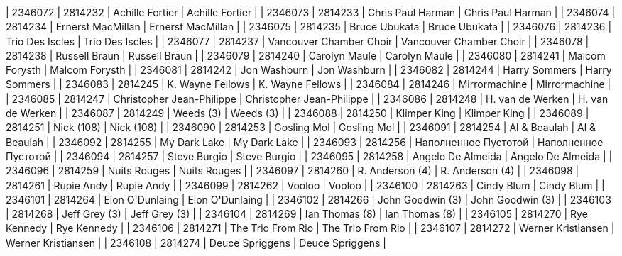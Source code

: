 | 2346072 | 2814232 | Achille Fortier | Achille Fortier |
| 2346073 | 2814233 | Chris Paul Harman | Chris Paul Harman |
| 2346074 | 2814234 | Ernerst MacMillan | Ernerst MacMillan |
| 2346075 | 2814235 | Bruce Ubukata | Bruce Ubukata |
| 2346076 | 2814236 | Trio Des Iscles | Trio Des Iscles |
| 2346077 | 2814237 | Vancouver Chamber Choir | Vancouver Chamber Choir |
| 2346078 | 2814238 | Russell Braun | Russell Braun |
| 2346079 | 2814240 | Carolyn Maule | Carolyn Maule |
| 2346080 | 2814241 | Malcom Forysth | Malcom Forysth |
| 2346081 | 2814242 | Jon Washburn | Jon Washburn |
| 2346082 | 2814244 | Harry Sommers | Harry Sommers |
| 2346083 | 2814245 | K. Wayne Fellows | K. Wayne Fellows |
| 2346084 | 2814246 | Mirrormachine | Mirrormachine |
| 2346085 | 2814247 | Christopher Jean-Philippe | Christopher Jean-Philippe |
| 2346086 | 2814248 | H. van de Werken | H. van de Werken |
| 2346087 | 2814249 | Weeds (3) | Weeds (3) |
| 2346088 | 2814250 | Klimper King | Klimper King |
| 2346089 | 2814251 | Nick (108) | Nick (108) |
| 2346090 | 2814253 | Gosling Mol | Gosling Mol |
| 2346091 | 2814254 | Al & Beaulah | Al & Beaulah |
| 2346092 | 2814255 | My Dark Lake | My Dark Lake |
| 2346093 | 2814256 | Наполненное Пустотой | Наполненное Пустотой |
| 2346094 | 2814257 | Steve Burgio | Steve Burgio |
| 2346095 | 2814258 | Angelo De Almeida | Angelo De Almeida |
| 2346096 | 2814259 | Nuits Rouges | Nuits Rouges |
| 2346097 | 2814260 | R. Anderson (4) | R. Anderson (4) |
| 2346098 | 2814261 | Rupie Andy | Rupie Andy |
| 2346099 | 2814262 | Vooloo | Vooloo |
| 2346100 | 2814263 | Cindy Blum | Cindy Blum |
| 2346101 | 2814264 | Eion O'Dunlaing | Eion O'Dunlaing |
| 2346102 | 2814266 | John Goodwin (3) | John Goodwin (3) |
| 2346103 | 2814268 | Jeff Grey (3) | Jeff Grey (3) |
| 2346104 | 2814269 | Ian Thomas (8) | Ian Thomas (8) |
| 2346105 | 2814270 | Rye Kennedy | Rye Kennedy |
| 2346106 | 2814271 | The Trio From Rio | The Trio From Rio |
| 2346107 | 2814272 | Werner Kristiansen | Werner Kristiansen |
| 2346108 | 2814274 | Deuce Spriggens | Deuce Spriggens |